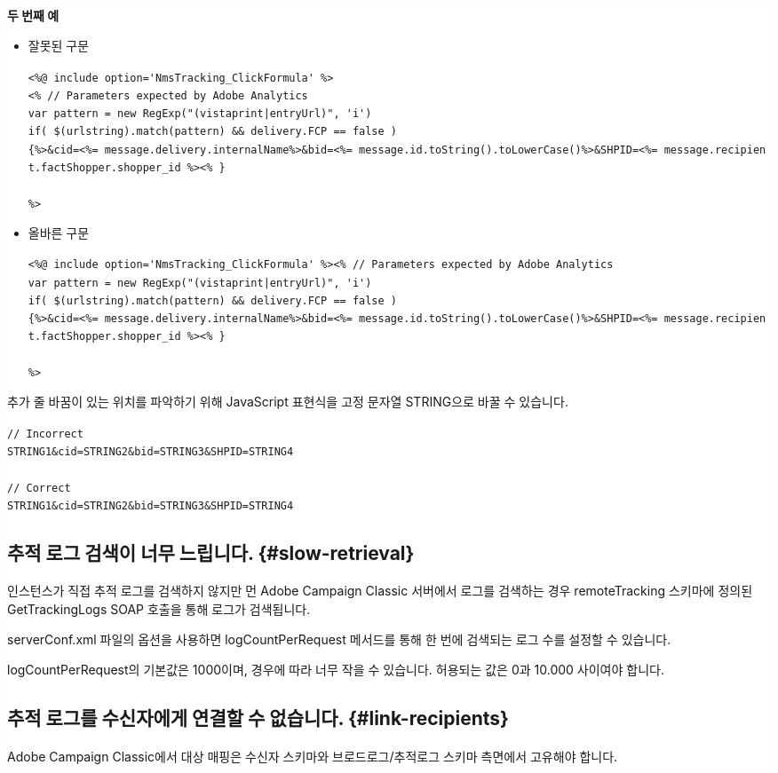 **두 번째 예**

* 잘못된 구문

  ```
  <%@ include option='NmsTracking_ClickFormula' %>
  <% // Parameters expected by Adobe Analytics
  var pattern = new RegExp("(vistaprint|entryUrl)", 'i')
  if( $(urlstring).match(pattern) && delivery.FCP == false )
  {%>&cid=<%= message.delivery.internalName%>&bid=<%= message.id.toString().toLowerCase()%>&SHPID=<%= message.recipient.factShopper.shopper_id %><% }
  
  %>
  ```

* 올바른 구문

  ```
  <%@ include option='NmsTracking_ClickFormula' %><% // Parameters expected by Adobe Analytics
  var pattern = new RegExp("(vistaprint|entryUrl)", 'i')
  if( $(urlstring).match(pattern) && delivery.FCP == false )
  {%>&cid=<%= message.delivery.internalName%>&bid=<%= message.id.toString().toLowerCase()%>&SHPID=<%= message.recipient.factShopper.shopper_id %><% }
  
  %>
  ```

추가 줄 바꿈이 있는 위치를 파악하기 위해 JavaScript 표현식을 고정 문자열 STRING으로 바꿀 수 있습니다.

```
// Incorrect
STRING1&cid=STRING2&bid=STRING3&SHPID=STRING4

// Correct
STRING1&cid=STRING2&bid=STRING3&SHPID=STRING4
```

## 추적 로그 검색이 너무 느립니다. {#slow-retrieval}

인스턴스가 직접 추적 로그를 검색하지 않지만 먼 Adobe Campaign Classic 서버에서 로그를 검색하는 경우 remoteTracking 스키마에 정의된 GetTrackingLogs SOAP 호출을 통해 로그가 검색됩니다.

serverConf.xml 파일의 옵션을 사용하면 logCountPerRequest 메서드를 통해 한 번에 검색되는 로그 수를 설정할 수 있습니다.

logCountPerRequest의 기본값은 1000이며, 경우에 따라 너무 작을 수 있습니다. 허용되는 값은 0과 10.000 사이여야 합니다.

## 추적 로그를 수신자에게 연결할 수 없습니다. {#link-recipients}

Adobe Campaign Classic에서 대상 매핑은 수신자 스키마와 브로드로그/추적로그 스키마 측면에서 고유해야 합니다.
